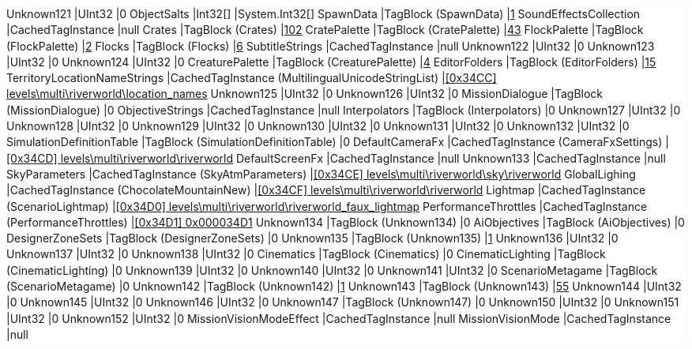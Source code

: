 Unknown121	|UInt32	|0
ObjectSalts	|Int32[]	|System.Int32[]
SpawnData	|TagBlock (SpawnData)	|[1](#spawndata)
SoundEffectsCollection	|CachedTagInstance	|null
Crates	|TagBlock (Crates)	|[102](#crates)
CratePalette	|TagBlock (CratePalette)	|[43](#cratepalette)
FlockPalette	|TagBlock (FlockPalette)	|[2](#flockpalette)
Flocks	|TagBlock (Flocks)	|[6](#flocks)
SubtitleStrings	|CachedTagInstance	|null
Unknown122	|UInt32	|0
Unknown123	|UInt32	|0
Unknown124	|UInt32	|0
CreaturePalette	|TagBlock (CreaturePalette)	|[4](#creaturepalette)
EditorFolders	|TagBlock (EditorFolders)	|[15](#editorfolders)
TerritoryLocationNameStrings	|CachedTagInstance (MultilingualUnicodeStringList)	|[[0x34CC] levels\multi\riverworld\location_names](../MultilingualUnicodeStringList/34CC.md)
Unknown125	|UInt32	|0
Unknown126	|UInt32	|0
MissionDialogue	|TagBlock (MissionDialogue)	|0
ObjectiveStrings	|CachedTagInstance	|null
Interpolators	|TagBlock (Interpolators)	|0
Unknown127	|UInt32	|0
Unknown128	|UInt32	|0
Unknown129	|UInt32	|0
Unknown130	|UInt32	|0
Unknown131	|UInt32	|0
Unknown132	|UInt32	|0
SimulationDefinitionTable	|TagBlock (SimulationDefinitionTable)	|0
DefaultCameraFx	|CachedTagInstance (CameraFxSettings)	|[[0x34CD] levels\multi\riverworld\riverworld](../CameraFxSettings/34CD.md)
DefaultScreenFx	|CachedTagInstance	|null
Unknown133	|CachedTagInstance	|null
SkyParameters	|CachedTagInstance (SkyAtmParameters)	|[[0x34CE] levels\multi\riverworld\sky\riverworld](../SkyAtmParameters/34CE.md)
GlobalLighing	|CachedTagInstance (ChocolateMountainNew)	|[[0x34CF] levels\multi\riverworld\riverworld](../ChocolateMountainNew/34CF.md)
Lightmap	|CachedTagInstance (ScenarioLightmap)	|[[0x34D0] levels\multi\riverworld\riverworld_faux_lightmap](../ScenarioLightmap/34D0.md)
PerformanceThrottles	|CachedTagInstance (PerformanceThrottles)	|[[0x34D1] 0x000034D1](../PerformanceThrottles/34D1.md)
Unknown134	|TagBlock (Unknown134)	|0
AiObjectives	|TagBlock (AiObjectives)	|0
DesignerZoneSets	|TagBlock (DesignerZoneSets)	|0
Unknown135	|TagBlock (Unknown135)	|[1](#unknown135)
Unknown136	|UInt32	|0
Unknown137	|UInt32	|0
Unknown138	|UInt32	|0
Cinematics	|TagBlock (Cinematics)	|0
CinematicLighting	|TagBlock (CinematicLighting)	|0
Unknown139	|UInt32	|0
Unknown140	|UInt32	|0
Unknown141	|UInt32	|0
ScenarioMetagame	|TagBlock (ScenarioMetagame)	|0
Unknown142	|TagBlock (Unknown142)	|[1](#unknown142)
Unknown143	|TagBlock (Unknown143)	|[55](#unknown143)
Unknown144	|UInt32	|0
Unknown145	|UInt32	|0
Unknown146	|UInt32	|0
Unknown147	|TagBlock (Unknown147)	|0
Unknown150	|UInt32	|0
Unknown151	|UInt32	|0
Unknown152	|UInt32	|0
MissionVisionModeEffect	|CachedTagInstance	|null
MissionVisionMode	|CachedTagInstance	|null